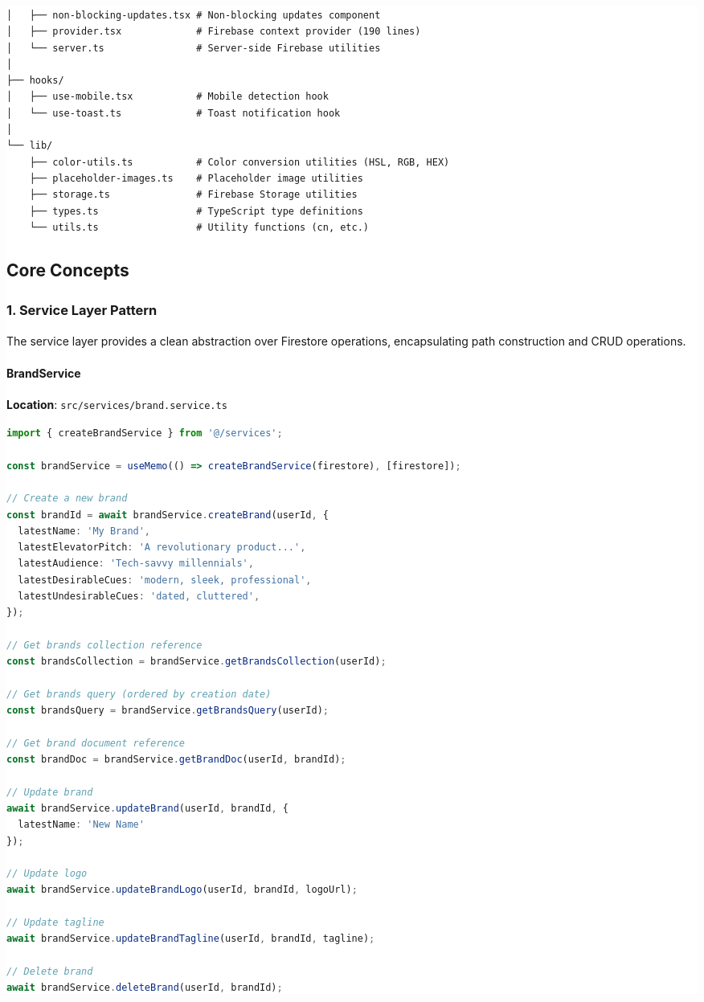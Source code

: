 ```
│   ├── non-blocking-updates.tsx # Non-blocking updates component
│   ├── provider.tsx             # Firebase context provider (190 lines)
│   └── server.ts                # Server-side Firebase utilities
│
├── hooks/
│   ├── use-mobile.tsx           # Mobile detection hook
│   └── use-toast.ts             # Toast notification hook
│
└── lib/
    ├── color-utils.ts           # Color conversion utilities (HSL, RGB, HEX)
    ├── placeholder-images.ts    # Placeholder image utilities
    ├── storage.ts               # Firebase Storage utilities
    ├── types.ts                 # TypeScript type definitions
    └── utils.ts                 # Utility functions (cn, etc.)
```

## Core Concepts

### 1. Service Layer Pattern

The service layer provides a clean abstraction over Firestore operations, encapsulating path construction and CRUD operations.

#### BrandService

**Location**: `src/services/brand.service.ts`

```typescript
import { createBrandService } from '@/services';

const brandService = useMemo(() => createBrandService(firestore), [firestore]);

// Create a new brand
const brandId = await brandService.createBrand(userId, {
  latestName: 'My Brand',
  latestElevatorPitch: 'A revolutionary product...',
  latestAudience: 'Tech-savvy millennials',
  latestDesirableCues: 'modern, sleek, professional',
  latestUndesirableCues: 'dated, cluttered',
});

// Get brands collection reference
const brandsCollection = brandService.getBrandsCollection(userId);

// Get brands query (ordered by creation date)
const brandsQuery = brandService.getBrandsQuery(userId);

// Get brand document reference
const brandDoc = brandService.getBrandDoc(userId, brandId);

// Update brand
await brandService.updateBrand(userId, brandId, {
  latestName: 'New Name'
});

// Update logo
await brandService.updateBrandLogo(userId, brandId, logoUrl);

// Update tagline
await brandService.updateBrandTagline(userId, brandId, tagline);

// Delete brand
await brandService.deleteBrand(userId, brandId);
```